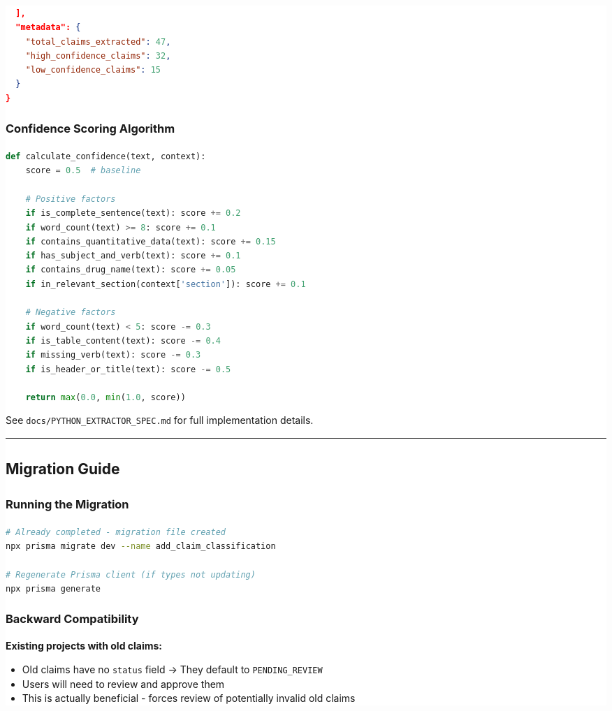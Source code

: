 ```json
  ],
  "metadata": {
    "total_claims_extracted": 47,
    "high_confidence_claims": 32,
    "low_confidence_claims": 15
  }
}
```

### Confidence Scoring Algorithm

```python
def calculate_confidence(text, context):
    score = 0.5  # baseline

    # Positive factors
    if is_complete_sentence(text): score += 0.2
    if word_count(text) >= 8: score += 0.1
    if contains_quantitative_data(text): score += 0.15
    if has_subject_and_verb(text): score += 0.1
    if contains_drug_name(text): score += 0.05
    if in_relevant_section(context['section']): score += 0.1

    # Negative factors
    if word_count(text) < 5: score -= 0.3
    if is_table_content(text): score -= 0.4
    if missing_verb(text): score -= 0.3
    if is_header_or_title(text): score -= 0.5

    return max(0.0, min(1.0, score))
```

See `docs/PYTHON_EXTRACTOR_SPEC.md` for full implementation details.

---

## Migration Guide

### Running the Migration

```bash
# Already completed - migration file created
npx prisma migrate dev --name add_claim_classification

# Regenerate Prisma client (if types not updating)
npx prisma generate
```

### Backward Compatibility

**Existing projects with old claims:**
- Old claims have no `status` field → They default to `PENDING_REVIEW`
- Users will need to review and approve them
- This is actually beneficial - forces review of potentially invalid old claims
